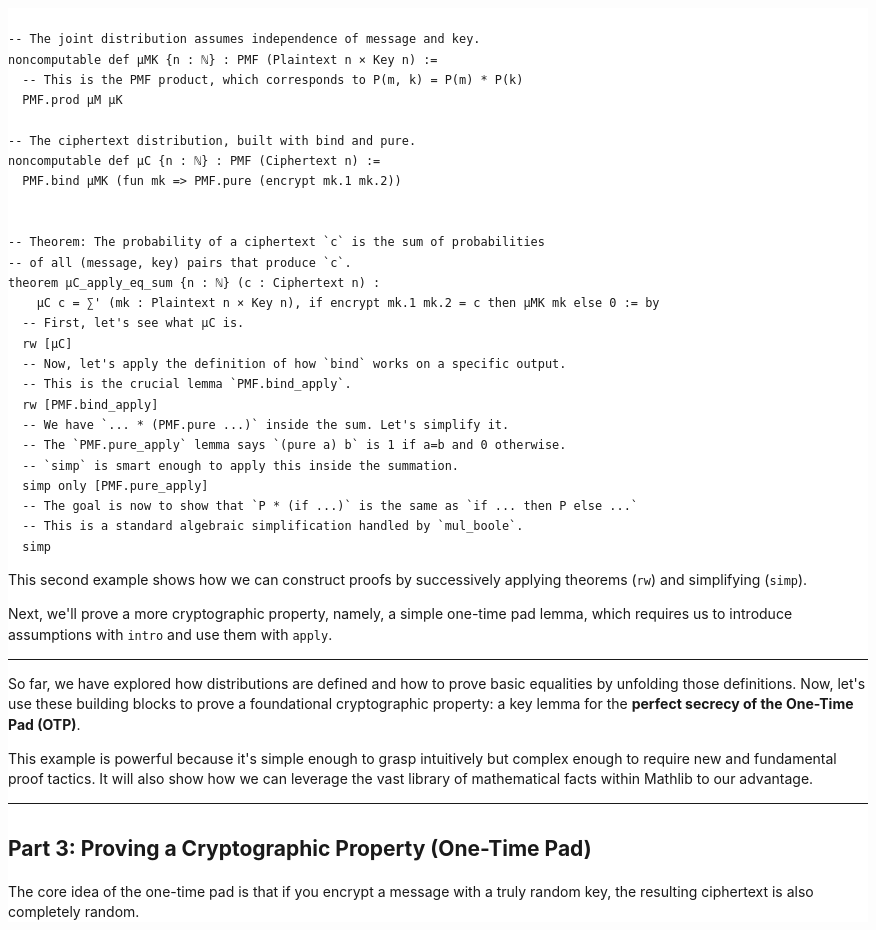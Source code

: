 ```lean

-- The joint distribution assumes independence of message and key.
noncomputable def μMK {n : ℕ} : PMF (Plaintext n × Key n) :=
  -- This is the PMF product, which corresponds to P(m, k) = P(m) * P(k)
  PMF.prod μM μK

-- The ciphertext distribution, built with bind and pure.
noncomputable def μC {n : ℕ} : PMF (Ciphertext n) :=
  PMF.bind μMK (fun mk => PMF.pure (encrypt mk.1 mk.2))


-- Theorem: The probability of a ciphertext `c` is the sum of probabilities
-- of all (message, key) pairs that produce `c`.
theorem μC_apply_eq_sum {n : ℕ} (c : Ciphertext n) :
    μC c = ∑' (mk : Plaintext n × Key n), if encrypt mk.1 mk.2 = c then μMK mk else 0 := by
  -- First, let's see what μC is.
  rw [μC]
  -- Now, let's apply the definition of how `bind` works on a specific output.
  -- This is the crucial lemma `PMF.bind_apply`.
  rw [PMF.bind_apply]
  -- We have `... * (PMF.pure ...)` inside the sum. Let's simplify it.
  -- The `PMF.pure_apply` lemma says `(pure a) b` is 1 if a=b and 0 otherwise.
  -- `simp` is smart enough to apply this inside the summation.
  simp only [PMF.pure_apply]
  -- The goal is now to show that `P * (if ...)` is the same as `if ... then P else ...`
  -- This is a standard algebraic simplification handled by `mul_boole`.
  simp
```

This second example shows how we can construct proofs by successively applying
theorems (`rw`) and simplifying (`simp`).

Next, we'll prove a more cryptographic property, namely, a simple one-time pad lemma,
which requires us to introduce assumptions with `intro` and use them with `apply`.

---

So far, we have explored how distributions are defined and how to prove basic equalities by unfolding those definitions. Now, let's use these building blocks to prove a foundational cryptographic property: a key lemma for the **perfect secrecy of the One-Time Pad (OTP)**.

This example is powerful because it's simple enough to grasp intuitively but complex enough to require new and fundamental proof tactics. It will also show how we can leverage the vast library of mathematical facts within Mathlib to our advantage.

---


## Part 3: Proving a Cryptographic Property (One-Time Pad)

The core idea of the one-time pad is that if you encrypt a message with a truly
random key, the resulting ciphertext is also completely random.
